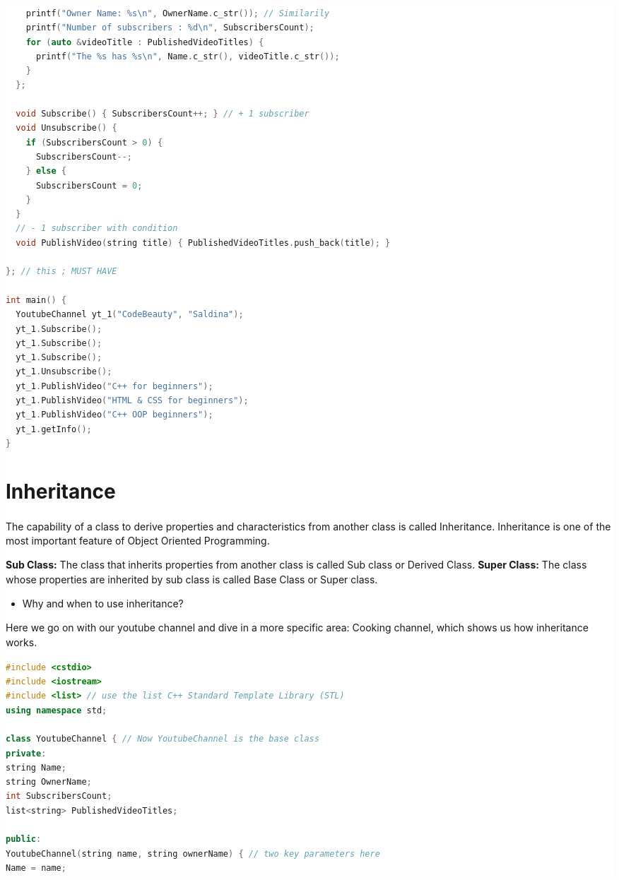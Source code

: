 ```c++
    printf("Owner Name: %s\n", OwnerName.c_str()); // Similarily
    printf("Number of subscribers : %d\n", SubscribersCount);
    for (auto &videoTitle : PublishedVideoTitles) {
      printf("The %s has %s\n", Name.c_str(), videoTitle.c_str());
    }
  };

  void Subscribe() { SubscribersCount++; } // + 1 subscriber
  void Unsubscribe() {
    if (SubscribersCount > 0) {
      SubscribersCount--;
    } else {
      SubscribersCount = 0;
    }
  }
  // - 1 subscriber with condition
  void PublishVideo(string title) { PublishedVideoTitles.push_back(title); }

}; // this ; MUST HAVE

int main() {
  YoutubeChannel yt_1("CodeBeauty", "Saldina");
  yt_1.Subscribe();
  yt_1.Subscribe();
  yt_1.Subscribe();
  yt_1.Unsubscribe();
  yt_1.PublishVideo("C++ for beginners");
  yt_1.PublishVideo("HTML & CSS for beginners");
  yt_1.PublishVideo("C++ OOP beginners");
  yt_1.getInfo();
}
```

# Inheritance

The capability of a class to derive properties and characteristics from another class is called Inheritance. Inheritance is one of the most important feature of Object Oriented Programming.

**Sub Class:** The class that inherits properties from another class is called Sub class or Derived Class.
**Super Class:** The class whose properties are inherited by sub class is called Base Class or Super class.

- Why and when to use inheritance?

Here we go on with our youtube channel and dive in a more specific area:
Cooking channel, which shows us how inheritance works.

```c++
#include <cstdio>
#include <iostream>
#include <list> // use the list C++ Standard Template Library (STL)
using namespace std;

class YoutubeChannel { // Now YoutubeChannel is the base class
private:
string Name;
string OwnerName;
int SubscribersCount;
list<string> PublishedVideoTitles;

public:
YoutubeChannel(string name, string ownerName) { // two key parameters here
Name = name;
```